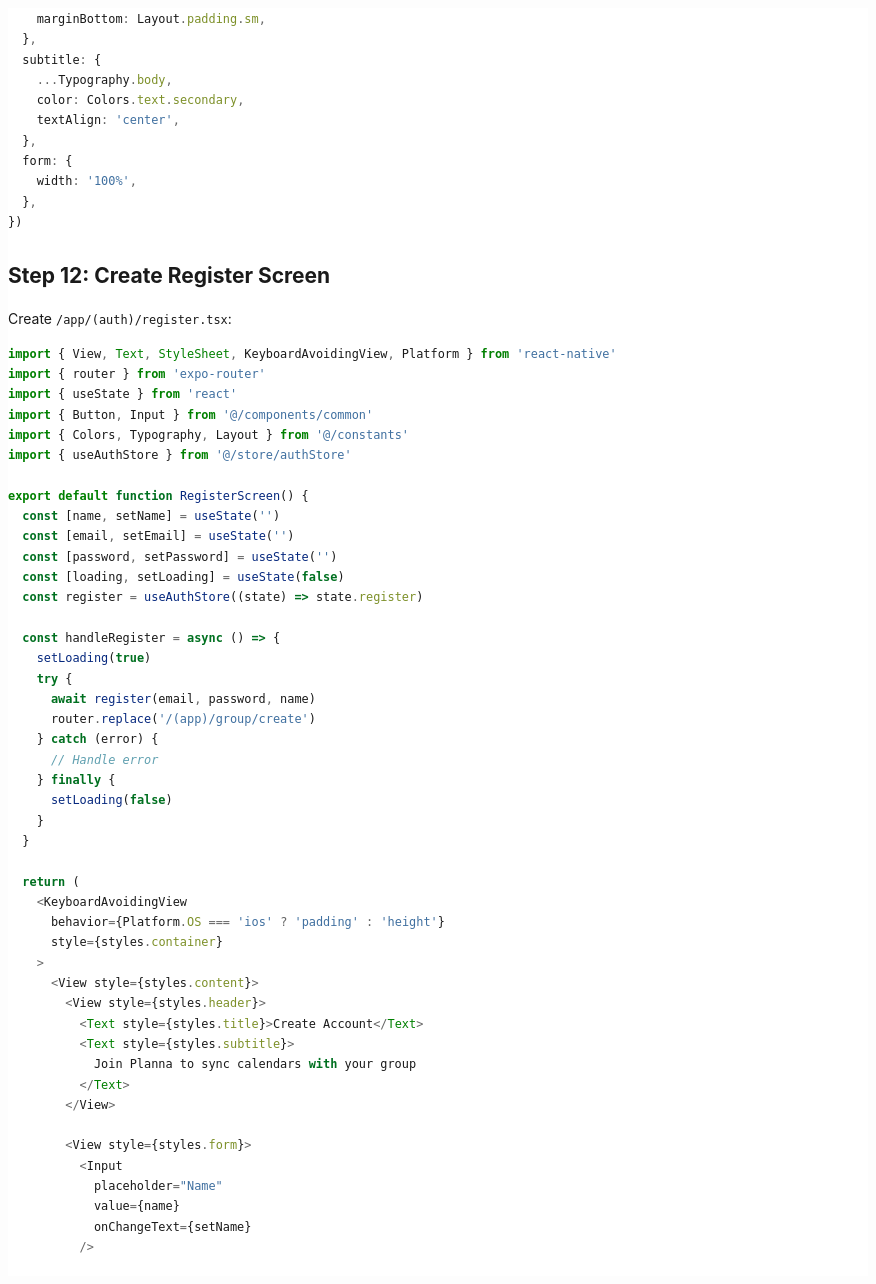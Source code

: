 ```typescript
    marginBottom: Layout.padding.sm,
  },
  subtitle: {
    ...Typography.body,
    color: Colors.text.secondary,
    textAlign: 'center',
  },
  form: {
    width: '100%',
  },
})
```

## Step 12: Create Register Screen
Create `/app/(auth)/register.tsx`:
```typescript
import { View, Text, StyleSheet, KeyboardAvoidingView, Platform } from 'react-native'
import { router } from 'expo-router'
import { useState } from 'react'
import { Button, Input } from '@/components/common'
import { Colors, Typography, Layout } from '@/constants'
import { useAuthStore } from '@/store/authStore'

export default function RegisterScreen() {
  const [name, setName] = useState('')
  const [email, setEmail] = useState('')
  const [password, setPassword] = useState('')
  const [loading, setLoading] = useState(false)
  const register = useAuthStore((state) => state.register)
  
  const handleRegister = async () => {
    setLoading(true)
    try {
      await register(email, password, name)
      router.replace('/(app)/group/create')
    } catch (error) {
      // Handle error
    } finally {
      setLoading(false)
    }
  }
  
  return (
    <KeyboardAvoidingView 
      behavior={Platform.OS === 'ios' ? 'padding' : 'height'}
      style={styles.container}
    >
      <View style={styles.content}>
        <View style={styles.header}>
          <Text style={styles.title}>Create Account</Text>
          <Text style={styles.subtitle}>
            Join Planna to sync calendars with your group
          </Text>
        </View>
        
        <View style={styles.form}>
          <Input
            placeholder="Name"
            value={name}
            onChangeText={setName}
          />
          
```